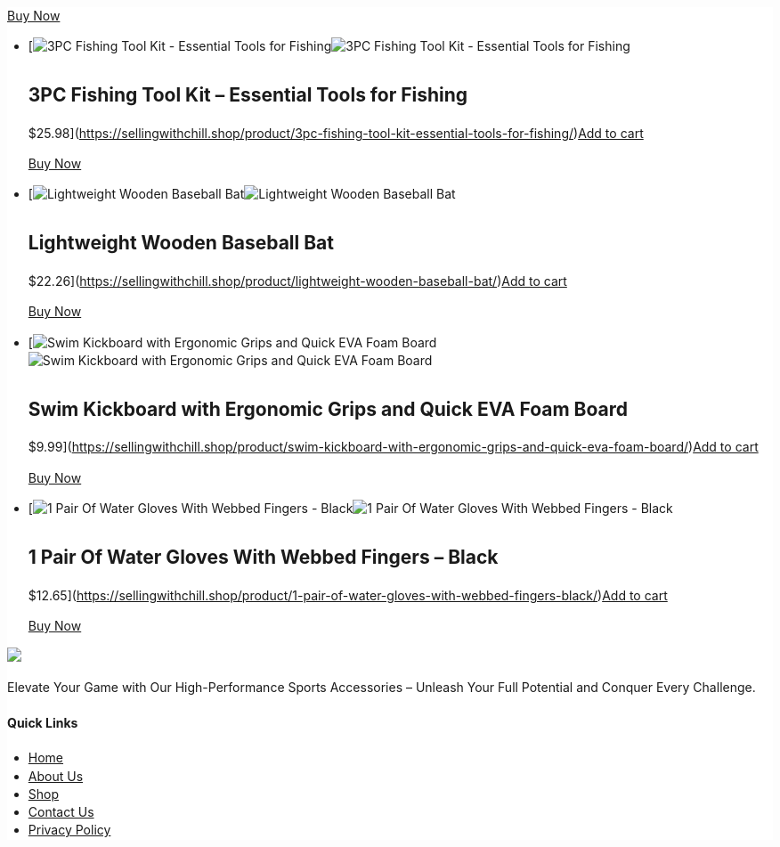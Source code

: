   [Buy Now](https://sellingwithchill.shop/checkout/?wc-quick-buy-now=347&quantity=1)
* [![3PC Fishing Tool Kit - Essential Tools for Fishing](https://sellingwithchill.shop/wp-content/uploads/2024/07/1-Photoroom-300x300.png)![3PC Fishing Tool Kit - Essential Tools for Fishing](https://sellingwithchill.shop/wp-content/uploads/2024/07/c28d8c43-5946-41db-9c26-7816a4974846.0bfeae0adb09878391d8d790ec4244a1-300x300.webp)

  3PC Fishing Tool Kit – Essential Tools for Fishing
  --------------------------------------------------

  $25.98](https://sellingwithchill.shop/product/3pc-fishing-tool-kit-essential-tools-for-fishing/)[Add to cart](?add-to-cart=346) 

  [Buy Now](https://sellingwithchill.shop/checkout/?wc-quick-buy-now=346&quantity=1)
* [![Lightweight Wooden Baseball Bat](https://sellingwithchill.shop/wp-content/uploads/2024/07/13-300x300.webp)![Lightweight Wooden Baseball Bat](https://sellingwithchill.shop/wp-content/uploads/2024/07/5b75b937-3c64-4472-a7c4-a3a1318c723e.b4af47bb89583dd5622b6faad347da85-300x300.webp)

  Lightweight Wooden Baseball Bat
  -------------------------------

  $22.26](https://sellingwithchill.shop/product/lightweight-wooden-baseball-bat/)[Add to cart](?add-to-cart=338) 

  [Buy Now](https://sellingwithchill.shop/checkout/?wc-quick-buy-now=338&quantity=1)
* [![Swim Kickboard with Ergonomic Grips and Quick EVA Foam Board](https://sellingwithchill.shop/wp-content/uploads/2024/07/10-Photoroom-300x300.png)![Swim Kickboard with Ergonomic Grips and Quick EVA Foam Board](https://sellingwithchill.shop/wp-content/uploads/2024/07/6c6c753a-0b77-4cf9-a526-424366849f9d.b55cd9d21671c87d84667c8b7be8d50d-Photoroom-300x300.png)

  Swim Kickboard with Ergonomic Grips and Quick EVA Foam Board
  ------------------------------------------------------------

  $9.99](https://sellingwithchill.shop/product/swim-kickboard-with-ergonomic-grips-and-quick-eva-foam-board/)[Add to cart](?add-to-cart=337) 

  [Buy Now](https://sellingwithchill.shop/checkout/?wc-quick-buy-now=337&quantity=1)
* [![1 Pair Of Water Gloves With Webbed Fingers - Black](https://sellingwithchill.shop/wp-content/uploads/2024/07/3-2-300x300.png)![1 Pair Of Water Gloves With Webbed Fingers - Black](https://sellingwithchill.shop/wp-content/uploads/2024/07/1-2-300x300.png)

  1 Pair Of Water Gloves With Webbed Fingers – Black
  --------------------------------------------------

  $12.65](https://sellingwithchill.shop/product/1-pair-of-water-gloves-with-webbed-fingers-black/)[Add to cart](?add-to-cart=330) 

  [Buy Now](https://sellingwithchill.shop/checkout/?wc-quick-buy-now=330&quantity=1)

[![](https://sellingwithchill.shop/wp-content/uploads/2024/07/sellingwithchill-Logo-e1723266365553.png)](https://sellingwithchill.shop)

Elevate Your Game with Our High-Performance Sports Accessories – Unleash Your Full Potential and Conquer Every Challenge.

#### Quick Links

* [Home](https://sellingwithchill.shop/)
* [About Us](https://sellingwithchill.shop/about-us)
* [Shop](https://sellingwithchill.shop/shop)
* [Contact Us](https://sellingwithchill.shop/contact-us)
* [Privacy Policy](https://sellingwithchill.shop/privacy-policy)

